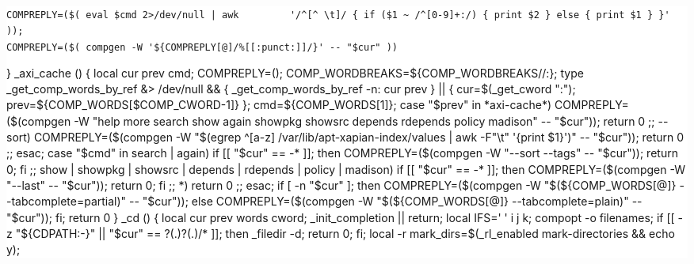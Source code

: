     COMPREPLY=($( eval $cmd 2>/dev/null | awk         '/^[^ \t]/ { if ($1 ~ /^[0-9]+:/) { print $2 } else { print $1 } }' ));
    COMPREPLY=($( compgen -W '${COMPREPLY[@]/%[[:punct:]]/}' -- "$cur" ))
}
_axi_cache () 
{ 
    local cur prev cmd;
    COMPREPLY=();
    COMP_WORDBREAKS=${COMP_WORDBREAKS//:};
    type _get_comp_words_by_ref &> /dev/null && { 
        _get_comp_words_by_ref -n: cur prev
    } || { 
        cur=$(_get_cword ":");
        prev=${COMP_WORDS[$COMP_CWORD-1]}
    };
    cmd=${COMP_WORDS[1]};
    case "$prev" in 
        *axi-cache*)
            COMPREPLY=($(compgen -W "help more search show again showpkg showsrc depends rdepends policy madison" -- "$cur"));
            return 0
        ;;
        --sort)
            COMPREPLY=($(compgen -W "$(egrep ^[a-z] /var/lib/apt-xapian-index/values | awk -F"\t" '{print $1}')" -- "$cur"));
            return 0
        ;;
    esac;
    case "$cmd" in 
        search | again)
            if [[ "$cur" == -* ]]; then
                COMPREPLY=($(compgen -W "--sort --tags" -- "$cur"));
                return 0;
            fi
        ;;
        show | showpkg | showsrc | depends | rdepends | policy | madison)
            if [[ "$cur" == -* ]]; then
                COMPREPLY=($(compgen -W "--last" -- "$cur"));
                return 0;
            fi
        ;;
        *)
            return 0
        ;;
    esac;
    if [ -n "$cur" ]; then
        COMPREPLY=($(compgen -W "$(${COMP_WORDS[@]} --tabcomplete=partial)" -- "$cur"));
    else
        COMPREPLY=($(compgen -W "$(${COMP_WORDS[@]} --tabcomplete=plain)" -- "$cur"));
    fi;
    return 0
}
_cd () 
{ 
    local cur prev words cword;
    _init_completion || return;
    local IFS='
' i j k;
    compopt -o filenames;
    if [[ -z "${CDPATH:-}" || "$cur" == ?(.)?(.)/* ]]; then
        _filedir -d;
        return 0;
    fi;
    local -r mark_dirs=$(_rl_enabled mark-directories && echo y);